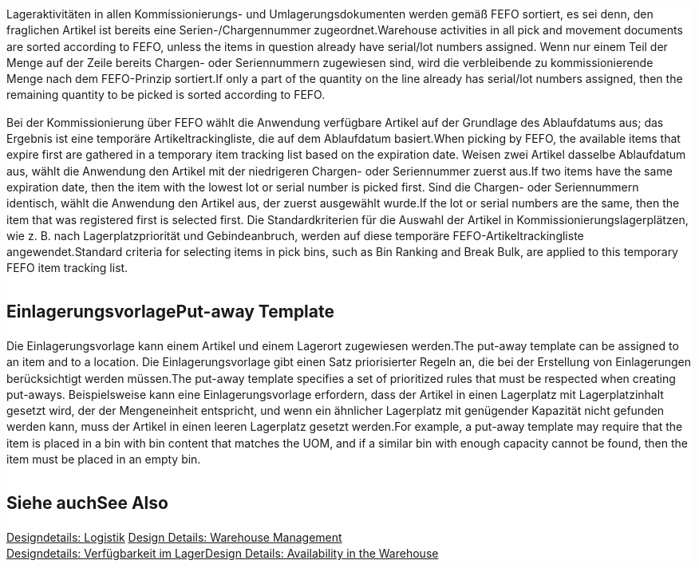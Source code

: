 <span data-ttu-id="f3ac0-261">Lageraktivitäten in allen Kommissionierungs- und Umlagerungsdokumenten werden gemäß FEFO sortiert, es sei denn, den fraglichen Artikel ist bereits eine Serien-/Chargennummer zugeordnet.</span><span class="sxs-lookup"><span data-stu-id="f3ac0-261">Warehouse activities in all pick and movement documents are sorted according to FEFO, unless the items in question already have serial/lot numbers assigned.</span></span> <span data-ttu-id="f3ac0-262">Wenn nur einem Teil der Menge auf der Zeile bereits Chargen- oder Seriennummern zugewiesen sind, wird die verbleibende zu kommissionierende Menge nach dem FEFO-Prinzip sortiert.</span><span class="sxs-lookup"><span data-stu-id="f3ac0-262">If only a part of the quantity on the line already has serial/lot numbers assigned, then the remaining quantity to be picked is sorted according to FEFO.</span></span>  

<span data-ttu-id="f3ac0-263">Bei der Kommissionierung über FEFO wählt die Anwendung verfügbare Artikel auf der Grundlage des Ablaufdatums aus; das Ergebnis ist eine temporäre Artikeltrackingliste, die auf dem Ablaufdatum basiert.</span><span class="sxs-lookup"><span data-stu-id="f3ac0-263">When picking by FEFO, the available items that expire first are gathered in a temporary item tracking list based on the expiration date.</span></span> <span data-ttu-id="f3ac0-264">Weisen zwei Artikel dasselbe Ablaufdatum aus, wählt die Anwendung den Artikel mit der niedrigeren Chargen- oder Seriennummer zuerst aus.</span><span class="sxs-lookup"><span data-stu-id="f3ac0-264">If two items have the same expiration date, then the item with the lowest lot or serial number is picked first.</span></span> <span data-ttu-id="f3ac0-265">Sind die Chargen- oder Seriennummern identisch, wählt die Anwendung den Artikel aus, der zuerst ausgewählt wurde.</span><span class="sxs-lookup"><span data-stu-id="f3ac0-265">If the lot or serial numbers are the same, then the item that was registered first is selected first.</span></span> <span data-ttu-id="f3ac0-266">Die Standardkriterien für die Auswahl der Artikel in Kommissionierungslagerplätzen, wie z. B. nach Lagerplatzpriorität und Gebindeanbruch, werden auf diese temporäre FEFO-Artikeltrackingliste angewendet.</span><span class="sxs-lookup"><span data-stu-id="f3ac0-266">Standard criteria for selecting items in pick bins, such as Bin Ranking and Break Bulk, are applied to this temporary FEFO item tracking list.</span></span>  

## <a name="put-away-template"></a><span data-ttu-id="f3ac0-267">Einlagerungsvorlage</span><span class="sxs-lookup"><span data-stu-id="f3ac0-267">Put-away Template</span></span>  
<span data-ttu-id="f3ac0-268">Die Einlagerungsvorlage kann einem Artikel und einem Lagerort zugewiesen werden.</span><span class="sxs-lookup"><span data-stu-id="f3ac0-268">The put-away template can be assigned to an item and to a location.</span></span> <span data-ttu-id="f3ac0-269">Die Einlagerungsvorlage gibt einen Satz priorisierter Regeln an, die bei der Erstellung von Einlagerungen berücksichtigt werden müssen.</span><span class="sxs-lookup"><span data-stu-id="f3ac0-269">The put-away template specifies a set of prioritized rules that must be respected when creating put-aways.</span></span> <span data-ttu-id="f3ac0-270">Beispielsweise kann eine Einlagerungsvorlage erfordern, dass der Artikel in einen Lagerplatz mit Lagerplatzinhalt gesetzt wird, der der Mengeneinheit entspricht, und wenn ein ähnlicher Lagerplatz mit genügender Kapazität nicht gefunden werden kann, muss der Artikel in einen leeren Lagerplatz gesetzt werden.</span><span class="sxs-lookup"><span data-stu-id="f3ac0-270">For example, a put-away template may require that the item is placed in a bin with bin content that matches the UOM, and if a similar bin with enough capacity cannot be found, then the item must be placed in an empty bin.</span></span>  

## <a name="see-also"></a><span data-ttu-id="f3ac0-271">Siehe auch</span><span class="sxs-lookup"><span data-stu-id="f3ac0-271">See Also</span></span>  
<span data-ttu-id="f3ac0-272">[Designdetails: Logistik](design-details-warehouse-management.md) </span><span class="sxs-lookup"><span data-stu-id="f3ac0-272">[Design Details: Warehouse Management](design-details-warehouse-management.md) </span></span>  
[<span data-ttu-id="f3ac0-273">Designdetails: Verfügbarkeit im Lager</span><span class="sxs-lookup"><span data-stu-id="f3ac0-273">Design Details: Availability in the Warehouse</span></span>](design-details-availability-in-the-warehouse.md)

